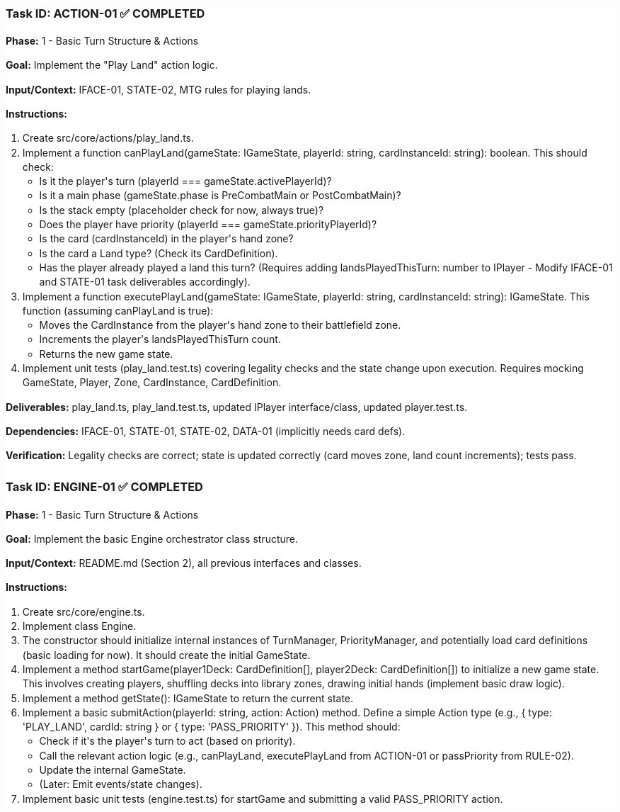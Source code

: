 ### Task ID: ACTION-01 ✅ COMPLETED

**Phase:** 1 - Basic Turn Structure & Actions

**Goal:** Implement the "Play Land" action logic.

**Input/Context:** IFACE-01, STATE-02, MTG rules for playing lands.

**Instructions:**
1. Create src/core/actions/play_land.ts.
2. Implement a function canPlayLand(gameState: IGameState, playerId: string, cardInstanceId: string): boolean. This should check:
   - Is it the player's turn (playerId === gameState.activePlayerId)?
   - Is it a main phase (gameState.phase is PreCombatMain or PostCombatMain)?
   - Is the stack empty (placeholder check for now, always true)?
   - Does the player have priority (playerId === gameState.priorityPlayerId)?
   - Is the card (cardInstanceId) in the player's hand zone?
   - Is the card a Land type? (Check its CardDefinition).
   - Has the player already played a land this turn? (Requires adding landsPlayedThisTurn: number to IPlayer - Modify IFACE-01 and STATE-01 task deliverables accordingly).
3. Implement a function executePlayLand(gameState: IGameState, playerId: string, cardInstanceId: string): IGameState. This function (assuming canPlayLand is true):
   - Moves the CardInstance from the player's hand zone to their battlefield zone.
   - Increments the player's landsPlayedThisTurn count.
   - Returns the new game state.
4. Implement unit tests (play_land.test.ts) covering legality checks and the state change upon execution. Requires mocking GameState, Player, Zone, CardInstance, CardDefinition.

**Deliverables:** play_land.ts, play_land.test.ts, updated IPlayer interface/class, updated player.test.ts.

**Dependencies:** IFACE-01, STATE-01, STATE-02, DATA-01 (implicitly needs card defs).

**Verification:** Legality checks are correct; state is updated correctly (card moves zone, land count increments); tests pass.

### Task ID: ENGINE-01 ✅ COMPLETED

**Phase:** 1 - Basic Turn Structure & Actions

**Goal:** Implement the basic Engine orchestrator class structure.

**Input/Context:** README.md (Section 2), all previous interfaces and classes.

**Instructions:**
1. Create src/core/engine.ts.
2. Implement class Engine.
3. The constructor should initialize internal instances of TurnManager, PriorityManager, and potentially load card definitions (basic loading for now). It should create the initial GameState.
4. Implement a method startGame(player1Deck: CardDefinition[], player2Deck: CardDefinition[]) to initialize a new game state. This involves creating players, shuffling decks into library zones, drawing initial hands (implement basic draw logic).
5. Implement a method getState(): IGameState to return the current state.
6. Implement a basic submitAction(playerId: string, action: Action) method. Define a simple Action type (e.g., { type: 'PLAY_LAND', cardId: string } or { type: 'PASS_PRIORITY' }). This method should:
   - Check if it's the player's turn to act (based on priority).
   - Call the relevant action logic (e.g., canPlayLand, executePlayLand from ACTION-01 or passPriority from RULE-02).
   - Update the internal GameState.
   - (Later: Emit events/state changes).
7. Implement basic unit tests (engine.test.ts) for startGame and submitting a valid PASS_PRIORITY action.
